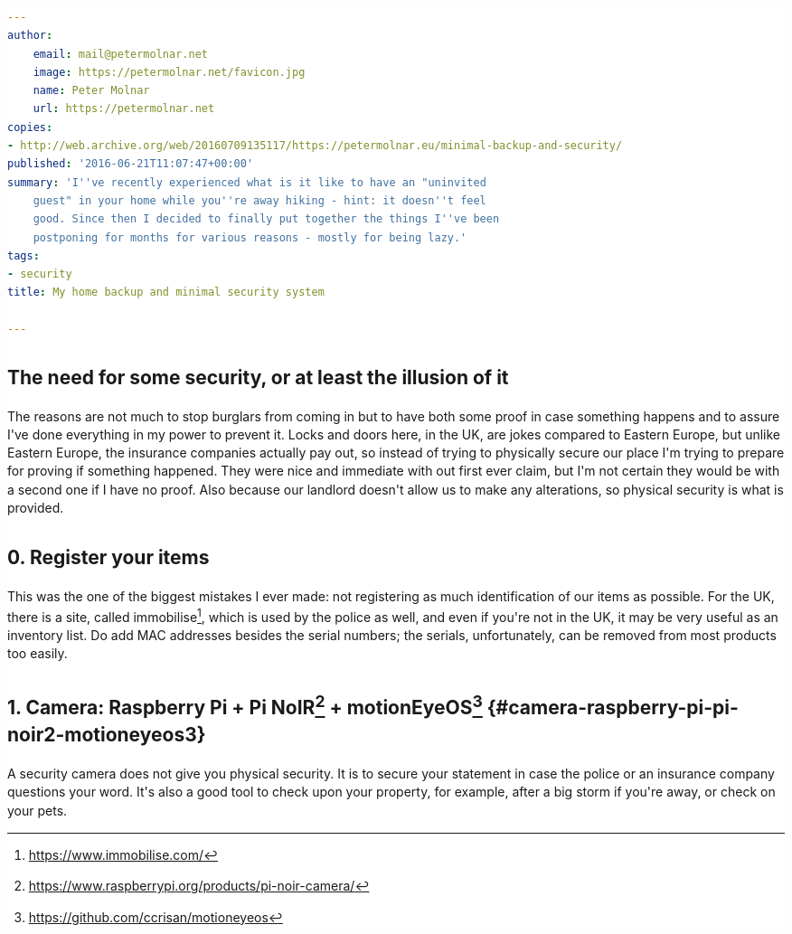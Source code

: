```yaml
---
author:
    email: mail@petermolnar.net
    image: https://petermolnar.net/favicon.jpg
    name: Peter Molnar
    url: https://petermolnar.net
copies:
- http://web.archive.org/web/20160709135117/https://petermolnar.eu/minimal-backup-and-security/
published: '2016-06-21T11:07:47+00:00'
summary: 'I''ve recently experienced what is it like to have an "uninvited
    guest" in your home while you''re away hiking - hint: it doesn''t feel
    good. Since then I decided to finally put together the things I''ve been
    postponing for months for various reasons - mostly for being lazy.'
tags:
- security
title: My home backup and minimal security system

---
```


## The need for some security, or at least the illusion of it

The reasons are not much to stop burglars from coming in but to have
both some proof in case something happens and to assure I've done
everything in my power to prevent it. Locks and doors here, in the UK,
are jokes compared to Eastern Europe, but unlike Eastern Europe, the
insurance companies actually pay out, so instead of trying to physically
secure our place I'm trying to prepare for proving if something
happened. They were nice and immediate with out first ever claim, but
I'm not certain they would be with a second one if I have no proof. Also
because our landlord doesn't allow us to make any alterations, so
physical security is what is provided.

## 0. Register your items

This was the one of the biggest mistakes I ever made: not registering as
much identification of our items as possible. For the UK, there is a
site, called immobilise[^1], which is used by the police as well, and
even if you're not in the UK, it may be very useful as an inventory
list. Do add MAC addresses besides the serial numbers; the serials,
unfortunately, can be removed from most products too easily.

## 1. Camera: Raspberry Pi + Pi NoIR[^2] + motionEyeOS[^3] {#camera-raspberry-pi-pi-noir2-motioneyeos3}

A security camera does not give you physical security. It is to secure
your statement in case the police or an insurance company questions your
word. It's also a good tool to check upon your property, for example,
after a big storm if you're away, or check on your pets.


[^1]: <https://www.immobilise.com/>
[^2]: <https://www.raspberrypi.org/products/pi-noir-camera/>
[^3]: <https://github.com/ccrisan/motioneyeos>
[^4]: <http://www.lavrsen.dk/foswiki/bin/view/Motion/WebHome>
[^5]: <http://www.yale.co.uk/en/yale/couk/ProductsDB/?groupId=4326&productId=59213>
[^6]: <https://www.youtube.com/watch?v=TvWwp9kR7dU>
[^7]: <http://www.thinkwiki.org/wiki/Category:T400>
[^8]: <https://www.hetzner.de/gb/hosting/>
[^9]: <https://robot.your-server.de/order/market/country/GB>
[^10]: <https://en.wikipedia.org/wiki/Data_degradation>
[^11]: <https://www.fbi.gov/news/stories/2015/january/ransomware-on-the-rise>
[^12]: <http://www.mdisc.com/>